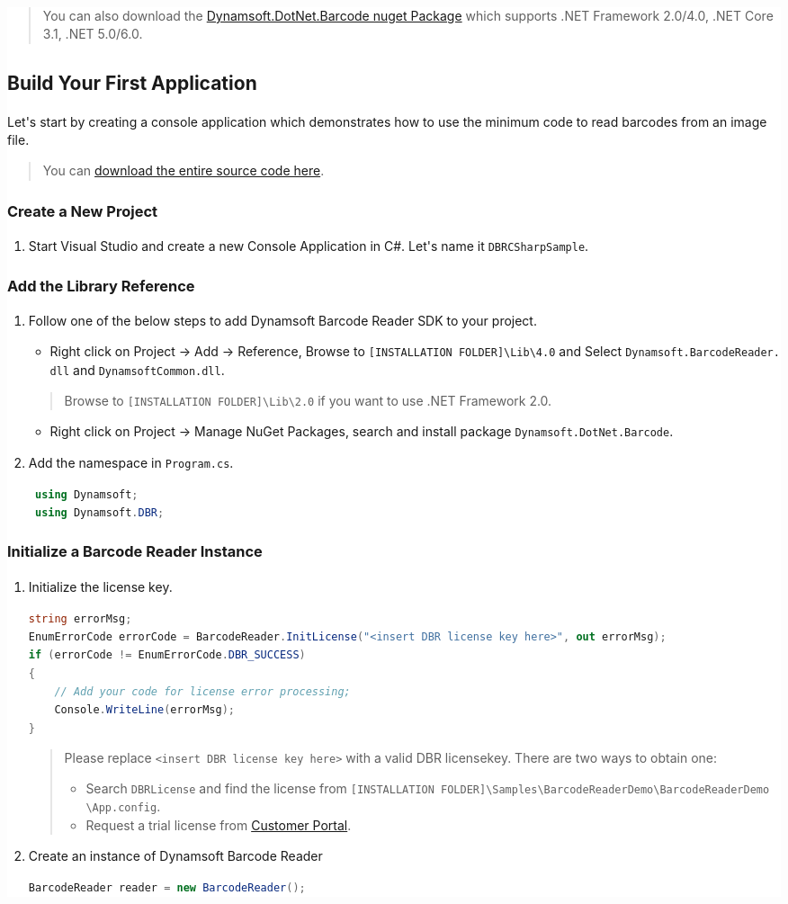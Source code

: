 > You can also download the [Dynamsoft.DotNet.Barcode nuget Package](https://www.nuget.org/packages/Dynamsoft.DotNet.Barcode/) which supports .NET Framework 2.0/4.0, .NET Core 3.1, .NET 5.0/6.0.

## Build Your First Application

Let's start by creating a console application which demonstrates how to use the minimum code to read barcodes from an image file.  
> You can <a href="https://github.com/Dynamsoft/barcode-reader-dotnet-samples/blob/main/samples/GeneralSettings/Program.cs" target="_blank">download the entire source code here</a>.

### Create a New Project

1. Start Visual Studio and create a new Console Application in C#. Let's name it `DBRCSharpSample`.

### Add the Library Reference

1. Follow one of the below steps to add Dynamsoft Barcode Reader SDK to your project.
   - Right click on Project -> Add -> Reference, Browse to `[INSTALLATION FOLDER]\Lib\4.0` and Select `Dynamsoft.BarcodeReader.dll` and `DynamsoftCommon.dll`.
   >Browse to `[INSTALLATION FOLDER]\Lib\2.0` if you want to use .NET Framework 2.0.
   - Right click on Project -> Manage NuGet Packages, search and install package `Dynamsoft.DotNet.Barcode`.

2. Add the namespace in `Program.cs`.

   ```csharp
    using Dynamsoft;
    using Dynamsoft.DBR;
   ```

### Initialize a Barcode Reader Instance

1. Initialize the license key.

    ```csharp
    string errorMsg;
    EnumErrorCode errorCode = BarcodeReader.InitLicense("<insert DBR license key here>", out errorMsg);
    if (errorCode != EnumErrorCode.DBR_SUCCESS)
    {
        // Add your code for license error processing;
        Console.WriteLine(errorMsg);
    }
    ```

    >Please replace `<insert DBR license key here>` with a valid DBR licensekey. There are two ways to obtain one:
    >- Search `DBRLicense` and find the license from `[INSTALLATION FOLDER]\Samples\BarcodeReaderDemo\BarcodeReaderDemo\App.config`.
    >- Request a trial license from <a href="https://www.dynamsoft.com/customer/license/trialLicense?utm_source=guide&product=dbr&package=desktop" target="_blank">Customer Portal</a>.

2. Create an instance of Dynamsoft Barcode Reader

    ```csharp
    BarcodeReader reader = new BarcodeReader();
    ```
